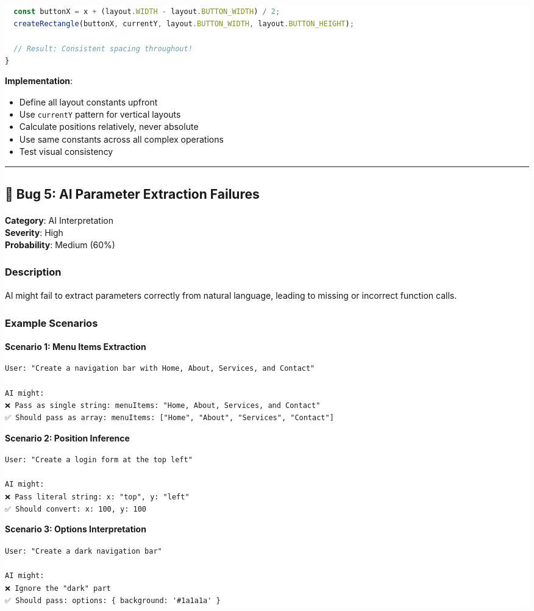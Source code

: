 ```javascript
  const buttonX = x + (layout.WIDTH - layout.BUTTON_WIDTH) / 2;
  createRectangle(buttonX, currentY, layout.BUTTON_WIDTH, layout.BUTTON_HEIGHT);
  
  // Result: Consistent spacing throughout!
}
```

**Implementation**:
- Define all layout constants upfront
- Use `currentY` pattern for vertical layouts
- Calculate positions relatively, never absolute
- Use same constants across all complex operations
- Test visual consistency

---

## 🐛 Bug 5: AI Parameter Extraction Failures

**Category**: AI Interpretation  
**Severity**: High  
**Probability**: Medium (60%)

### Description
AI might fail to extract parameters correctly from natural language, leading to missing or incorrect function calls.

### Example Scenarios

**Scenario 1: Menu Items Extraction**
```
User: "Create a navigation bar with Home, About, Services, and Contact"

AI might:
❌ Pass as single string: menuItems: "Home, About, Services, and Contact"
✅ Should pass as array: menuItems: ["Home", "About", "Services", "Contact"]
```

**Scenario 2: Position Inference**
```
User: "Create a login form at the top left"

AI might:
❌ Pass literal string: x: "top", y: "left"
✅ Should convert: x: 100, y: 100
```

**Scenario 3: Options Interpretation**
```
User: "Create a dark navigation bar"

AI might:
❌ Ignore the "dark" part
✅ Should pass: options: { background: '#1a1a1a' }
```
